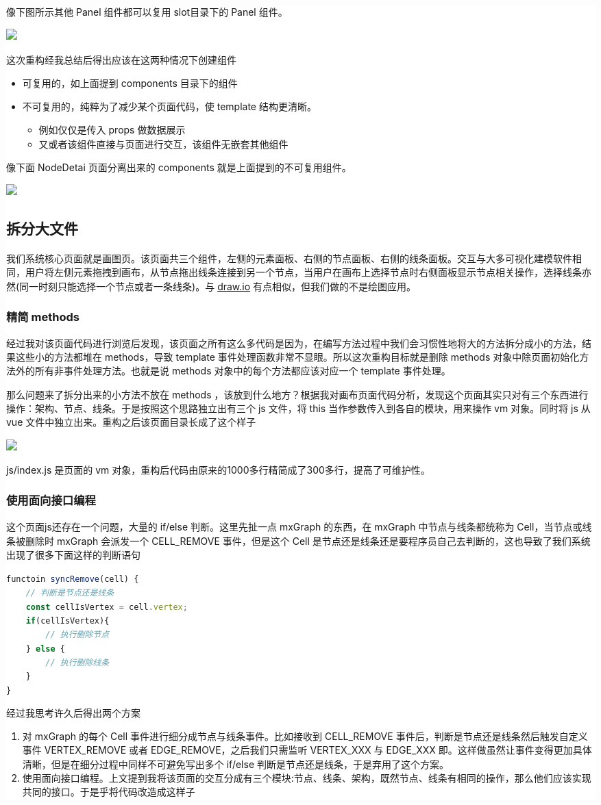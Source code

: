 像下图所示其他 Panel 组件都可以复用 slot目录下的 Panel 组件。

![](https://ws4.sinaimg.cn/large/006tKfTcgy1g0mglnh6msj30mh0l6n03.jpg)

这次重构经我总结后得出应该在这两种情况下创建组件

- 可复用的，如上面提到 components 目录下的组件
- 不可复用的，纯粹为了减少某个页面代码，使 template 结构更清晰。

	- 例如仅仅是传入 props 做数据展示
	- 又或者该组件直接与页面进行交互，该组件无嵌套其他组件

像下面 NodeDetai 页面分离出来的 components 就是上面提到的不可复用组件。

![](https://ws2.sinaimg.cn/large/006tKfTcgy1g0ogdvbcp7j30740a5gly.jpg)

## 拆分大文件
我们系统核心页面就是画图页。该页面共三个组件，左侧的元素面板、右侧的节点面板、右侧的线条面板。交互与大多可视化建模软件相同，用户将左侧元素拖拽到画布，从节点拖出线条连接到另一个节点，当用户在画布上选择节点时右侧面板显示节点相关操作，选择线条亦然(同一时刻只能选择一个节点或者一条线条)。与 [draw.io](https://www.draw.io/) 有点相似，但我们做的不是绘图应用。

### 精简 methods
经过我对该页面代码进行浏览后发现，该页面之所有这么多代码是因为，在编写方法过程中我们会习惯性地将大的方法拆分成小的方法，结果这些小的方法都堆在 methods，导致 template 事件处理函数非常不显眼。所以这次重构目标就是删除 methods 对象中除页面初始化方法外的所有非事件处理方法。也就是说 methods 对象中的每个方法都应该对应一个 template 事件处理。

那么问题来了拆分出来的小方法不放在 methods ，该放到什么地方？根据我对画布页面代码分析，发现这个页面其实只对有三个东西进行操作：架构、节点、线条。于是按照这个思路独立出有三个 js 文件，将 this 当作参数传入到各自的模块，用来操作 vm 对象。同时将 js 从 vue 文件中独立出来。重构之后该页面目录长成了这个样子

![](https://ws3.sinaimg.cn/large/006tKfTcgy1g0ogeyqpjsj308509fq3c.jpg)

js/index.js 是页面的 vm 对象，重构后代码由原来的1000多行精简成了300多行，提高了可维护性。

### 使用面向接口编程
这个页面js还存在一个问题，大量的 if/else 判断。这里先扯一点 mxGraph 的东西，在 mxGraph 中节点与线条都统称为 Cell，当节点或线条被删除时 mxGraph 会派发一个 CELL_REMOVE 事件，但是这个 Cell 是节点还是线条还是要程序员自己去判断的，这也导致了我们系统出现了很多下面这样的判断语句

```js
functoin syncRemove(cell) {
	// 判断是节点还是线条
	const cellIsVertex = cell.vertex;
	if(cellIsVertex){
		// 执行删除节点
	} else {
		// 执行删除线条
	}
}
```

经过我思考许久后得出两个方案

1. 对 mxGraph 的每个 Cell 事件进行细分成节点与线条事件。比如接收到 CELL_REMOVE 事件后，判断是节点还是线条然后触发自定义事件 VERTEX_REMOVE 或者 EDGE_REMOVE，之后我们只需监听 VERTEX_XXX 与 EDGE_XXX 即。这样做虽然让事件变得更加具体清晰，但是在细分过程中同样不可避免写出多个 if/else 判断是节点还是线条，于是弃用了这个方案。
2. 使用面向接口编程。上文提到我将该页面的交互分成有三个模块:节点、线条、架构，既然节点、线条有相同的操作，那么他们应该实现共同的接口。于是乎将代码改造成这样子
	